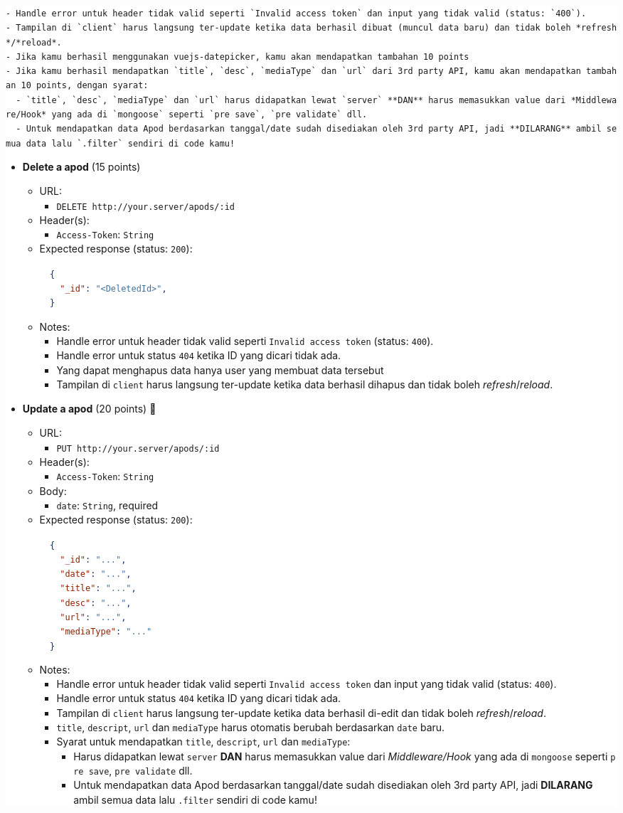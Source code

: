     - Handle error untuk header tidak valid seperti `Invalid access token` dan input yang tidak valid (status: `400`).
    - Tampilan di `client` harus langsung ter-update ketika data berhasil dibuat (muncul data baru) dan tidak boleh *refresh*/*reload*.
    - Jika kamu berhasil menggunakan vuejs-datepicker, kamu akan mendapatkan tambahan 10 points
    - Jika kamu berhasil mendapatkan `title`, `desc`, `mediaType` dan `url` dari 3rd party API, kamu akan mendapatkan tambahan 10 points, dengan syarat:
      - `title`, `desc`, `mediaType` dan `url` harus didapatkan lewat `server` **DAN** harus memasukkan value dari *Middleware/Hook* yang ada di `mongoose` seperti `pre save`, `pre validate` dll.
      - Untuk mendapatkan data Apod berdasarkan tanggal/date sudah disediakan oleh 3rd party API, jadi **DILARANG** ambil semua data lalu `.filter` sendiri di code kamu!

- **Delete a apod** (15 points)
  - URL:
    - `DELETE http://your.server/apods/:id`
  - Header(s):
    - `Access-Token`: `String`
  - Expected response (status: `200`):
    ```json
      {
        "_id": "<DeletedId>",
      }
    ```
  - Notes:
    - Handle error untuk header tidak valid seperti `Invalid access token` (status: `400`).
    - Handle error untuk status `404` ketika ID yang dicari tidak ada.
    - Yang dapat menghapus data hanya user yang membuat data tersebut
    - Tampilan di `client` harus langsung ter-update ketika data berhasil dihapus dan tidak boleh *refresh*/*reload*.

- **Update a apod** (20 points) 🚀
  - URL:
    - `PUT http://your.server/apods/:id`
  - Header(s):
    - `Access-Token`: `String`
  - Body:
    - `date`: `String`, required
  - Expected response (status: `200`):
    ```json
      {
        "_id": "...",
        "date": "...",
        "title": "...",
        "desc": "...",
        "url": "...",
        "mediaType": "..."
      }
    ```
  - Notes:
    - Handle error untuk header tidak valid seperti `Invalid access token` dan input yang tidak valid (status: `400`).
    - Handle error untuk status `404` ketika ID yang dicari tidak ada.
    - Tampilan di `client` harus langsung ter-update ketika data berhasil di-edit dan tidak boleh *refresh*/*reload*.
    - `title`, `descript`, `url` dan `mediaType` harus otomatis berubah berdasarkan `date` baru.
    - Syarat untuk mendapatkan `title`, `descript`, `url` dan `mediaType`:
      - Harus didapatkan lewat `server` **DAN** harus memasukkan value dari *Middleware/Hook* yang ada di `mongoose` seperti `pre save`, `pre validate` dll.
      - Untuk mendapatkan data Apod berdasarkan tanggal/date sudah disediakan oleh 3rd party API, jadi **DILARANG** ambil semua data lalu `.filter` sendiri di code kamu!

